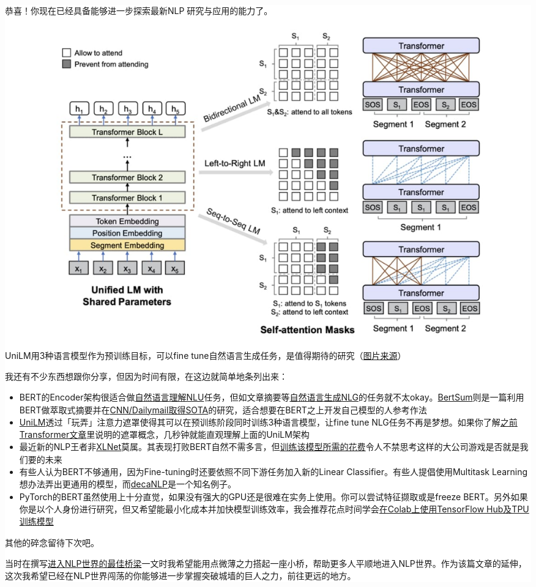 恭喜！你现在已经具备能够进一步探索最新NLP 研究与应用的能力了。

![img](imgs/unilm.jpg)UniLM用3种语言模型作为预训练目标，可以fine tune自然语言生成任务，是值得期待的研究（[图片来源](https://arxiv.org/abs/1905.03197)）



我还有不少东西想跟你分享，但因为时间有限，在这边就简单地条列出来：

- BERT的Encoder架构很适合做[自然语言理解NLU](http://web.stanford.edu/class/cs224u/)任务，但如文章摘要等[自然语言生成NLG](https://youtu.be/4uG1NMKNWCU)的任务就不太okay。[BertSum](https://github.com/nlpyang/BertSum)则是一篇利用BERT做萃取式摘要并在[CNN/Dailymail取得SOTA](https://paperswithcode.com/sota/document-summarization-on-cnn-daily-mail)的研究，适合想要在BERT之上开发自己模型的人参考作法
- [UniLM](https://arxiv.org/abs/1905.03197)透过「玩弄」注意力遮罩使得其可以在预训练阶段同时训练3种语言模型，让fine tune NLG任务不再是梦想。如果你了解[之前Transformer文章](https://leemeng.tw/neural-machine-translation-with-transformer-and-tensorflow2.html)里说明的遮罩概念，几秒钟就能直观理解上面的UniLM架构
- 最近新的NLP王者非[XLNet](https://arxiv.org/abs/1906.08237)莫属。其表现打败BERT自然不需多言，但[训练该模型所需的花费](https://medium.com/syncedreview/the-staggering-cost-of-training-sota-ai-models-e329e80fa82)令人不禁思考这样的大公司游戏是否就是我们要的未来
- 有些人认为BERT不够通用，因为Fine-tuning时还要依照不同下游任务加入新的Linear Classifier。有些人提倡使用Multitask Learning想办法弄出更通用的模型，而[decaNLP](https://decanlp.com/)是一个知名例子。
- PyTorch的BERT虽然使用上十分直觉，如果没有强大的GPU还是很难在实务上使用。你可以尝试特征撷取或是freeze BERT。另外如果你是以个人身份进行研究，但又希望能最小化成本并加快模型训练效率，我会推荐花点时间学会[在Colab上使用TensorFlow Hub及TPU训练模型](https://colab.sandbox.google.com/github/google-research/bert/blob/master/predicting_movie_reviews_with_bert_on_tf_hub.ipynb)

其他的碎念留待下次吧。

当时在撰写[进入NLP世界的最佳桥梁](https://leemeng.tw/shortest-path-to-the-nlp-world-a-gentle-guide-of-natural-language-processing-and-deep-learning-for-everyone.html)一文时我希望能用点微薄之力搭起一座小桥，帮助更多人平顺地进入NLP世界。作为该篇文章的延伸，这次我希望已经在NLP世界闯荡的你能够进一步掌握突破城墙的巨人之力，前往更远的地方。